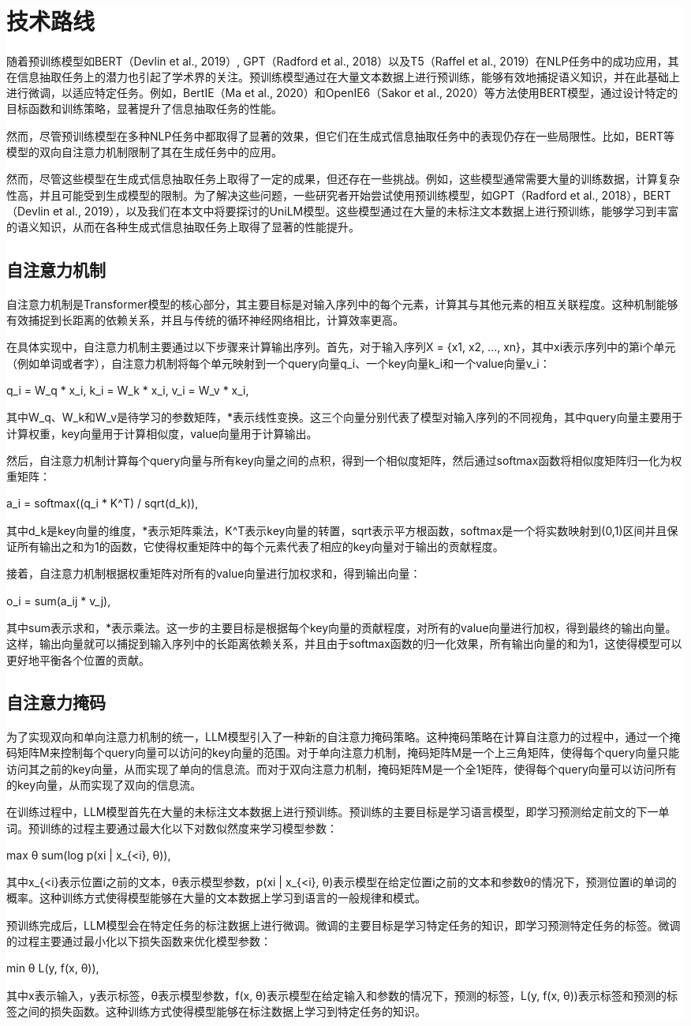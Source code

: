 # 技术路线

随着预训练模型如BERT（Devlin et al., 2019）, GPT（Radford et al., 2018）以及T5（Raffel et al., 2019）在NLP任务中的成功应用，其在信息抽取任务上的潜力也引起了学术界的关注。预训练模型通过在大量文本数据上进行预训练，能够有效地捕捉语义知识，并在此基础上进行微调，以适应特定任务。例如，BertIE（Ma et al., 2020）和OpenIE6（Sakor et al., 2020）等方法使用BERT模型，通过设计特定的目标函数和训练策略，显著提升了信息抽取任务的性能。

然而，尽管预训练模型在多种NLP任务中都取得了显著的效果，但它们在生成式信息抽取任务中的表现仍存在一些局限性。比如，BERT等模型的双向自注意力机制限制了其在生成任务中的应用。

然而，尽管这些模型在生成式信息抽取任务上取得了一定的成果，但还存在一些挑战。例如，这些模型通常需要大量的训练数据，计算复杂性高，并且可能受到生成模型的限制。为了解决这些问题，一些研究者开始尝试使用预训练模型，如GPT（Radford et al., 2018），BERT（Devlin et al., 2019），以及我们在本文中将要探讨的UniLM模型。这些模型通过在大量的未标注文本数据上进行预训练，能够学习到丰富的语义知识，从而在各种生成式信息抽取任务上取得了显著的性能提升。

## 自注意力机制

自注意力机制是Transformer模型的核心部分，其主要目标是对输入序列中的每个元素，计算其与其他元素的相互关联程度。这种机制能够有效捕捉到长距离的依赖关系，并且与传统的循环神经网络相比，计算效率更高。

在具体实现中，自注意力机制主要通过以下步骤来计算输出序列。首先，对于输入序列X = {x1, x2, ..., xn}，其中xi表示序列中的第i个单元（例如单词或者字），自注意力机制将每个单元映射到一个query向量q_i、一个key向量k_i和一个value向量v_i：

q_i = W_q * x_i, k_i = W_k * x_i, v_i = W_v * x_i,

其中W_q、W_k和W_v是待学习的参数矩阵，*表示线性变换。这三个向量分别代表了模型对输入序列的不同视角，其中query向量主要用于计算权重，key向量用于计算相似度，value向量用于计算输出。

然后，自注意力机制计算每个query向量与所有key向量之间的点积，得到一个相似度矩阵，然后通过softmax函数将相似度矩阵归一化为权重矩阵：

a_i = softmax((q_i * K^T) / sqrt(d_k)),

其中d_k是key向量的维度，*表示矩阵乘法，K^T表示key向量的转置，sqrt表示平方根函数，softmax是一个将实数映射到(0,1)区间并且保证所有输出之和为1的函数，它使得权重矩阵中的每个元素代表了相应的key向量对于输出的贡献程度。

接着，自注意力机制根据权重矩阵对所有的value向量进行加权求和，得到输出向量：

o_i = sum(a_ij * v_j),

其中sum表示求和，*表示乘法。这一步的主要目标是根据每个key向量的贡献程度，对所有的value向量进行加权，得到最终的输出向量。这样，输出向量就可以捕捉到输入序列中的长距离依赖关系，并且由于softmax函数的归一化效果，所有输出向量的和为1，这使得模型可以更好地平衡各个位置的贡献。

## 自注意力掩码

为了实现双向和单向注意力机制的统一，LLM模型引入了一种新的自注意力掩码策略。这种掩码策略在计算自注意力的过程中，通过一个掩码矩阵M来控制每个query向量可以访问的key向量的范围。对于单向注意力机制，掩码矩阵M是一个上三角矩阵，使得每个query向量只能访问其之前的key向量，从而实现了单向的信息流。而对于双向注意力机制，掩码矩阵M是一个全1矩阵，使得每个query向量可以访问所有的key向量，从而实现了双向的信息流。

在训练过程中，LLM模型首先在大量的未标注文本数据上进行预训练。预训练的主要目标是学习语言模型，即学习预测给定前文的下一单词。预训练的过程主要通过最大化以下对数似然度来学习模型参数：

max θ sum(log p(xi | x_{<i}, θ)),

其中x_{<i}表示位置i之前的文本，θ表示模型参数，p(xi | x_{<i}, θ)表示模型在给定位置i之前的文本和参数θ的情况下，预测位置i的单词的概率。这种训练方式使得模型能够在大量的文本数据上学习到语言的一般规律和模式。

预训练完成后，LLM模型会在特定任务的标注数据上进行微调。微调的主要目标是学习特定任务的知识，即学习预测特定任务的标签。微调的过程主要通过最小化以下损失函数来优化模型参数：

min θ L(y, f(x, θ)),

其中x表示输入，y表示标签，θ表示模型参数，f(x, θ)表示模型在给定输入和参数的情况下，预测的标签，L(y, f(x, θ))表示标签和预测的标签之间的损失函数。这种训练方式使得模型能够在标注数据上学习到特定任务的知识。
